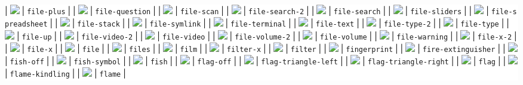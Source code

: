 | <img width="24px" src="../icons/processed/48px/file-plus.png" /> | `file-plus` |
| <img width="24px" src="../icons/processed/48px/file-question.png" /> | `file-question` |
| <img width="24px" src="../icons/processed/48px/file-scan.png" /> | `file-scan` |
| <img width="24px" src="../icons/processed/48px/file-search-2.png" /> | `file-search-2` |
| <img width="24px" src="../icons/processed/48px/file-search.png" /> | `file-search` |
| <img width="24px" src="../icons/processed/48px/file-sliders.png" /> | `file-sliders` |
| <img width="24px" src="../icons/processed/48px/file-spreadsheet.png" /> | `file-spreadsheet` |
| <img width="24px" src="../icons/processed/48px/file-stack.png" /> | `file-stack` |
| <img width="24px" src="../icons/processed/48px/file-symlink.png" /> | `file-symlink` |
| <img width="24px" src="../icons/processed/48px/file-terminal.png" /> | `file-terminal` |
| <img width="24px" src="../icons/processed/48px/file-text.png" /> | `file-text` |
| <img width="24px" src="../icons/processed/48px/file-type-2.png" /> | `file-type-2` |
| <img width="24px" src="../icons/processed/48px/file-type.png" /> | `file-type` |
| <img width="24px" src="../icons/processed/48px/file-up.png" /> | `file-up` |
| <img width="24px" src="../icons/processed/48px/file-video-2.png" /> | `file-video-2` |
| <img width="24px" src="../icons/processed/48px/file-video.png" /> | `file-video` |
| <img width="24px" src="../icons/processed/48px/file-volume-2.png" /> | `file-volume-2` |
| <img width="24px" src="../icons/processed/48px/file-volume.png" /> | `file-volume` |
| <img width="24px" src="../icons/processed/48px/file-warning.png" /> | `file-warning` |
| <img width="24px" src="../icons/processed/48px/file-x-2.png" /> | `file-x-2` |
| <img width="24px" src="../icons/processed/48px/file-x.png" /> | `file-x` |
| <img width="24px" src="../icons/processed/48px/file.png" /> | `file` |
| <img width="24px" src="../icons/processed/48px/files.png" /> | `files` |
| <img width="24px" src="../icons/processed/48px/film.png" /> | `film` |
| <img width="24px" src="../icons/processed/48px/filter-x.png" /> | `filter-x` |
| <img width="24px" src="../icons/processed/48px/filter.png" /> | `filter` |
| <img width="24px" src="../icons/processed/48px/fingerprint.png" /> | `fingerprint` |
| <img width="24px" src="../icons/processed/48px/fire-extinguisher.png" /> | `fire-extinguisher` |
| <img width="24px" src="../icons/processed/48px/fish-off.png" /> | `fish-off` |
| <img width="24px" src="../icons/processed/48px/fish-symbol.png" /> | `fish-symbol` |
| <img width="24px" src="../icons/processed/48px/fish.png" /> | `fish` |
| <img width="24px" src="../icons/processed/48px/flag-off.png" /> | `flag-off` |
| <img width="24px" src="../icons/processed/48px/flag-triangle-left.png" /> | `flag-triangle-left` |
| <img width="24px" src="../icons/processed/48px/flag-triangle-right.png" /> | `flag-triangle-right` |
| <img width="24px" src="../icons/processed/48px/flag.png" /> | `flag` |
| <img width="24px" src="../icons/processed/48px/flame-kindling.png" /> | `flame-kindling` |
| <img width="24px" src="../icons/processed/48px/flame.png" /> | `flame` |